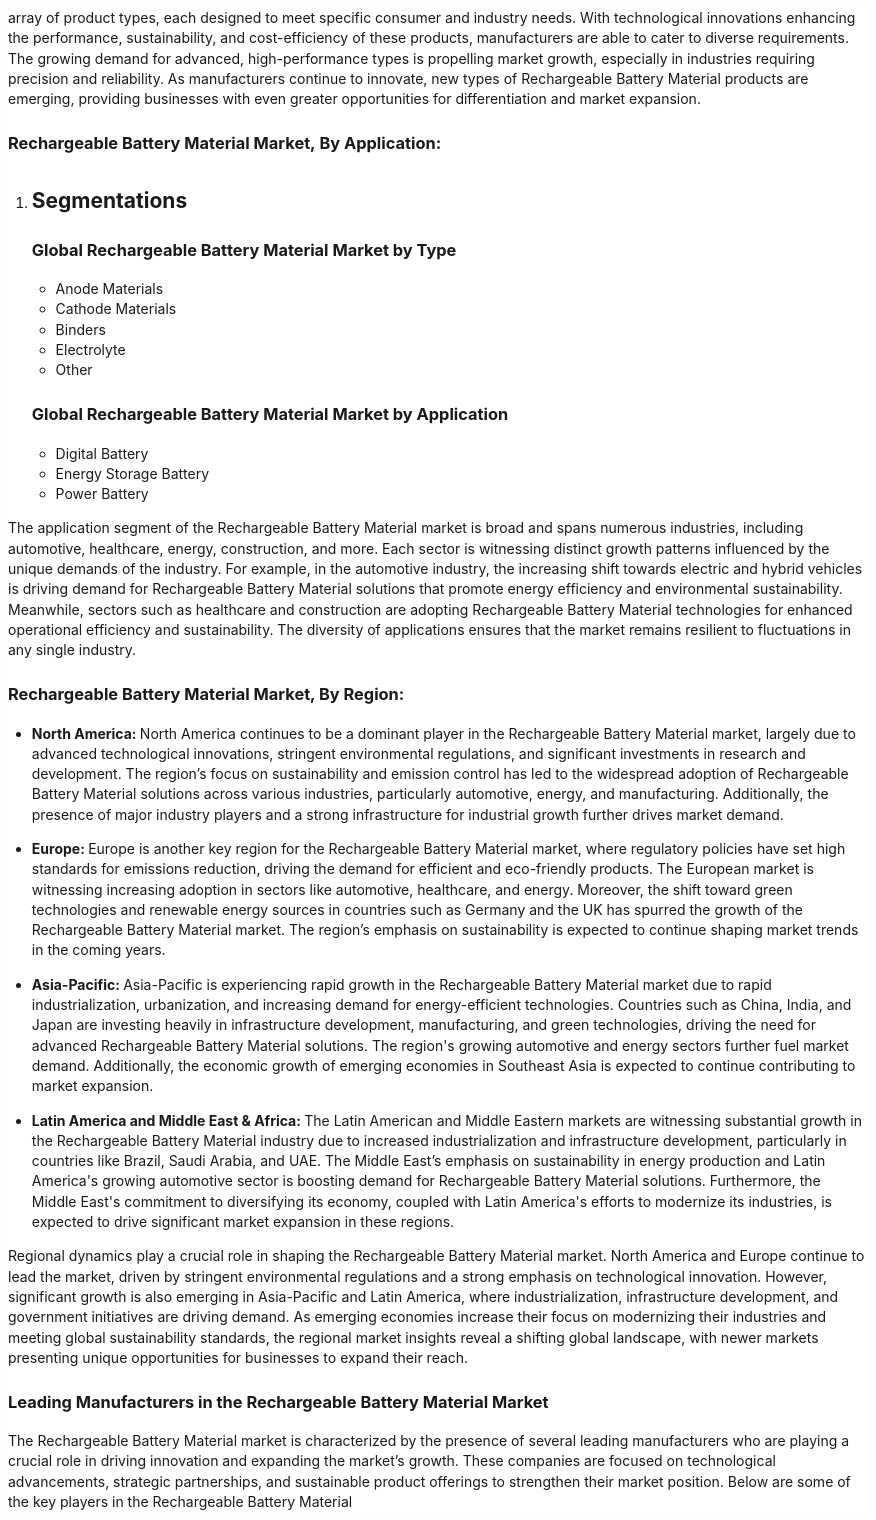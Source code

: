 array of product types, each designed to meet specific consumer and industry needs. With technological innovations enhancing the performance, sustainability, and cost-efficiency of these products, manufacturers are able to cater to diverse requirements. The growing demand for advanced, high-performance types is propelling market growth, especially in industries requiring precision and reliability. As manufacturers continue to innovate, new types of Rechargeable Battery Material products are emerging, providing businesses with even greater opportunities for differentiation and market expansion.</p><h3>Rechargeable Battery Material Market,&nbsp;By Application:</h3><ol><li><h2>Segmentations</h2><h3>Global Rechargeable Battery Material Market by Type</h3><ul><li>Anode Materials</li><li>Cathode Materials</li><li>Binders</li><li>Electrolyte</li><li>Other</li></ul><h3>Global Rechargeable Battery Material Market by Application</h3><ul><li>Digital Battery</li><li>Energy Storage Battery</li><li>Power Battery</li></ul></li></ol><p>The application segment of the Rechargeable Battery Material market is broad and spans numerous industries, including automotive, healthcare, energy, construction, and more. Each sector is witnessing distinct growth patterns influenced by the unique demands of the industry. For example, in the automotive industry, the increasing shift towards electric and hybrid vehicles is driving demand for Rechargeable Battery Material solutions that promote energy efficiency and environmental sustainability. Meanwhile, sectors such as healthcare and construction are adopting Rechargeable Battery Material technologies for enhanced operational efficiency and sustainability. The diversity of applications ensures that the market remains resilient to fluctuations in any single industry.</p><h3>Rechargeable Battery Material Market, By Region:</h3><ul><li><p><strong>North America:&nbsp;</strong>North America continues to be a dominant player in the Rechargeable Battery Material market, largely due to advanced technological innovations, stringent environmental regulations, and significant investments in research and development. The region&rsquo;s focus on sustainability and emission control has led to the widespread adoption of Rechargeable Battery Material solutions across various industries, particularly automotive, energy, and manufacturing. Additionally, the presence of major industry players and a strong infrastructure for industrial growth further drives market demand.</p></li><li><p><strong><strong>Europe:&nbsp;</strong></strong>Europe is another key region for the Rechargeable Battery Material market, where regulatory policies have set high standards for emissions reduction, driving the demand for efficient and eco-friendly products. The European market is witnessing increasing adoption in sectors like automotive, healthcare, and energy. Moreover, the shift toward green technologies and renewable energy sources in countries such as Germany and the UK has spurred the growth of the Rechargeable Battery Material market. The region&rsquo;s emphasis on sustainability is expected to continue shaping market trends in the coming years.</p></li><li><p><strong><strong>Asia-Pacific:&nbsp;</strong></strong>Asia-Pacific is experiencing rapid growth in the Rechargeable Battery Material market due to rapid industrialization, urbanization, and increasing demand for energy-efficient technologies. Countries such as China, India, and Japan are investing heavily in infrastructure development, manufacturing, and green technologies, driving the need for advanced Rechargeable Battery Material solutions. The region's growing automotive and energy sectors further fuel market demand. Additionally, the economic growth of emerging economies in Southeast Asia is expected to continue contributing to market expansion.</p></li><li><p><strong><strong>Latin America and Middle East &amp; Africa:&nbsp;</strong></strong>The Latin American and Middle Eastern markets are witnessing substantial growth in the Rechargeable Battery Material industry due to increased industrialization and infrastructure development, particularly in countries like Brazil, Saudi Arabia, and UAE. The Middle East&rsquo;s emphasis on sustainability in energy production and Latin America's growing automotive sector is boosting demand for Rechargeable Battery Material solutions. Furthermore, the Middle East's commitment to diversifying its economy, coupled with Latin America's efforts to modernize its industries, is expected to drive significant market expansion in these regions.</p></li></ul><p>Regional dynamics play a crucial role in shaping the Rechargeable Battery Material market. North America and Europe continue to lead the market, driven by stringent environmental regulations and a strong emphasis on technological innovation. However, significant growth is also emerging in Asia-Pacific and Latin America, where industrialization, infrastructure development, and government initiatives are driving demand. As emerging economies increase their focus on modernizing their industries and meeting global sustainability standards, the regional market insights reveal a shifting global landscape, with newer markets presenting unique opportunities for businesses to expand their reach.</p><h3><strong>Leading Manufacturers in the Rechargeable Battery Material Market</strong></h3><p>The Rechargeable Battery Material market is characterized by the presence of several leading manufacturers who are playing a crucial role in driving innovation and expanding the market&rsquo;s growth. These companies are focused on technological advancements, strategic partnerships, and sustainable product offerings to strengthen their market position. Below are some of the key players in the Rechargeable Battery Material